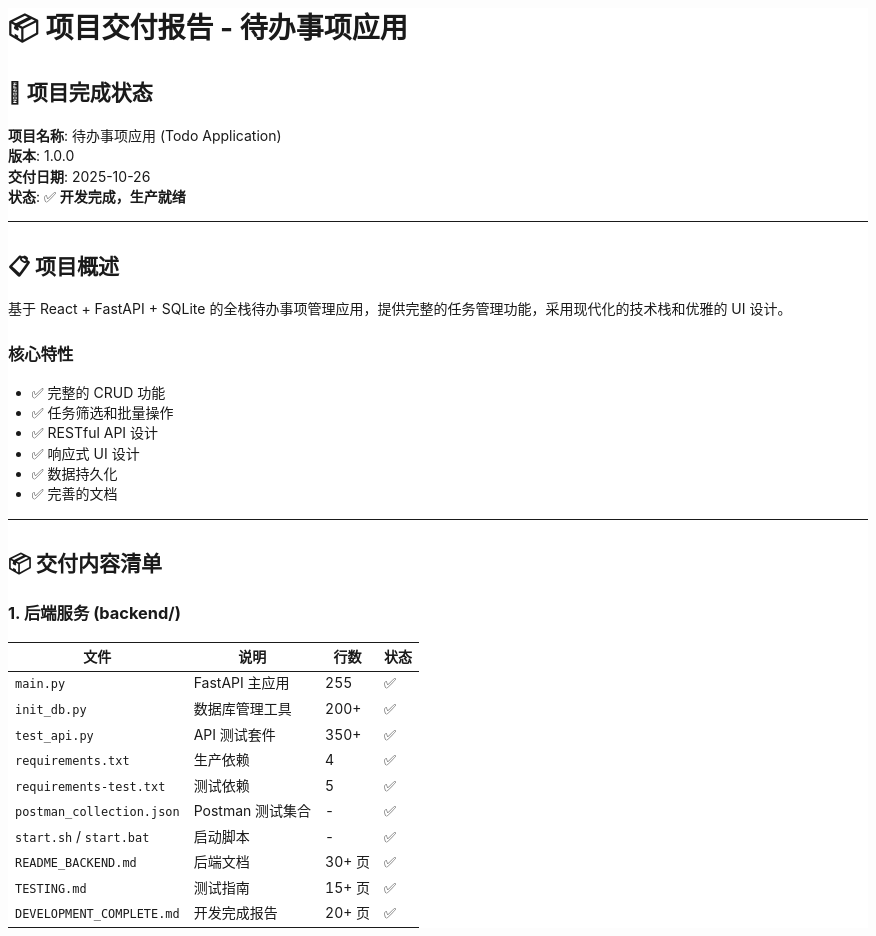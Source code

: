 # 📦 项目交付报告 - 待办事项应用

## 🎉 项目完成状态

**项目名称**: 待办事项应用 (Todo Application)  
**版本**: 1.0.0  
**交付日期**: 2025-10-26  
**状态**: ✅ **开发完成，生产就绪**

---

## 📋 项目概述

基于 React + FastAPI + SQLite 的全栈待办事项管理应用，提供完整的任务管理功能，采用现代化的技术栈和优雅的 UI 设计。

### 核心特性

- ✅ 完整的 CRUD 功能
- ✅ 任务筛选和批量操作
- ✅ RESTful API 设计
- ✅ 响应式 UI 设计
- ✅ 数据持久化
- ✅ 完善的文档

---

## 📦 交付内容清单

### 1. 后端服务 (backend/)

| 文件 | 说明 | 行数 | 状态 |
|------|------|------|------|
| `main.py` | FastAPI 主应用 | 255 | ✅ |
| `init_db.py` | 数据库管理工具 | 200+ | ✅ |
| `test_api.py` | API 测试套件 | 350+ | ✅ |
| `requirements.txt` | 生产依赖 | 4 | ✅ |
| `requirements-test.txt` | 测试依赖 | 5 | ✅ |
| `postman_collection.json` | Postman 测试集合 | - | ✅ |
| `start.sh` / `start.bat` | 启动脚本 | - | ✅ |
| `README_BACKEND.md` | 后端文档 | 30+ 页 | ✅ |
| `TESTING.md` | 测试指南 | 15+ 页 | ✅ |
| `DEVELOPMENT_COMPLETE.md` | 开发完成报告 | 20+ 页 | ✅ |
